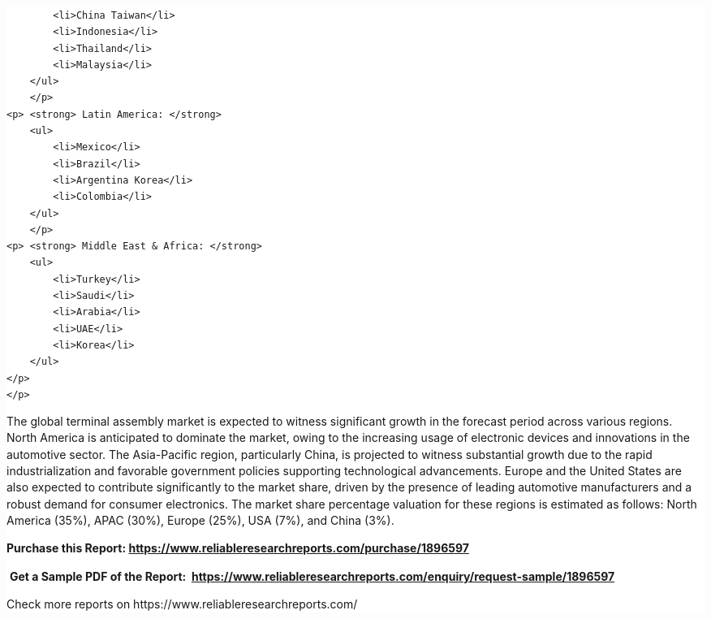             <li>China Taiwan</li>
            <li>Indonesia</li>
            <li>Thailand</li>
            <li>Malaysia</li>
        </ul>
        </p> 
    <p> <strong> Latin America: </strong>
        <ul>
            <li>Mexico</li>
            <li>Brazil</li>
            <li>Argentina Korea</li>
            <li>Colombia</li>
        </ul>
        </p> 
    <p> <strong> Middle East & Africa: </strong>
        <ul>
            <li>Turkey</li>
            <li>Saudi</li>
            <li>Arabia</li>
            <li>UAE</li>
            <li>Korea</li>
        </ul>
    </p>
    </p>
<p><p>The global terminal assembly market is expected to witness significant growth in the forecast period across various regions. North America is anticipated to dominate the market, owing to the increasing usage of electronic devices and innovations in the automotive sector. The Asia-Pacific region, particularly China, is projected to witness substantial growth due to the rapid industrialization and favorable government policies supporting technological advancements. Europe and the United States are also expected to contribute significantly to the market share, driven by the presence of leading automotive manufacturers and a robust demand for consumer electronics. The market share percentage valuation for these regions is estimated as follows: North America (35%), APAC (30%), Europe (25%), USA (7%), and China (3%).</p></p>
<p><strong>Purchase this Report: <a href="https://www.reliableresearchreports.com/purchase/1896597">https://www.reliableresearchreports.com/purchase/1896597</a></strong></p>
<p>&nbsp;<strong>Get a Sample PDF of the Report:&nbsp;&nbsp;<a href="https://www.reliableresearchreports.com/enquiry/request-sample/1896597">https://www.reliableresearchreports.com/enquiry/request-sample/1896597</a></strong></p>
<p><strong></strong></p>
<p>Check more reports on https://www.reliableresearchreports.com/</p>